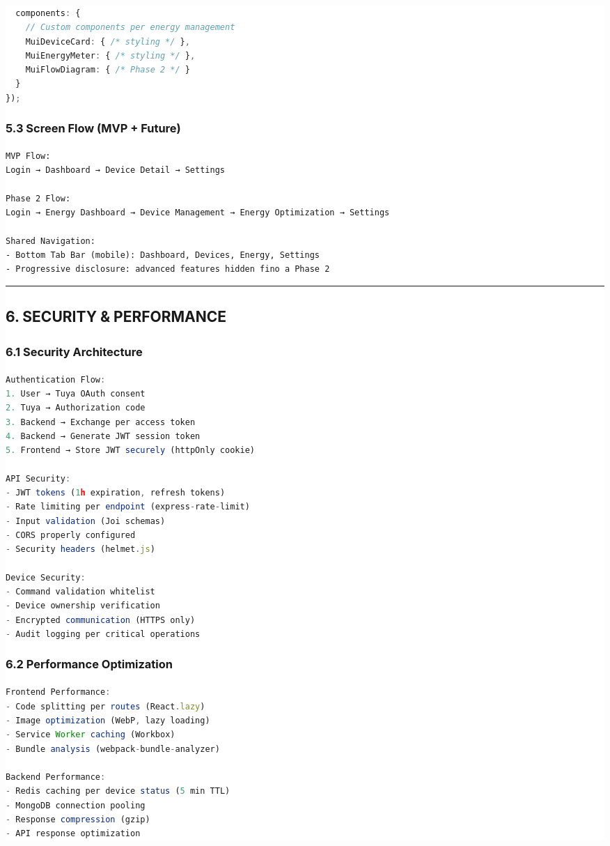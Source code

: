 ```typescript
  components: {
    // Custom components per energy management
    MuiDeviceCard: { /* styling */ },
    MuiEnergyMeter: { /* styling */ },
    MuiFlowDiagram: { /* Phase 2 */ }
  }
});
```

### 5.3 Screen Flow (MVP + Future)
```
MVP Flow:
Login → Dashboard → Device Detail → Settings

Phase 2 Flow:
Login → Energy Dashboard → Device Management → Energy Optimization → Settings

Shared Navigation:
- Bottom Tab Bar (mobile): Dashboard, Devices, Energy, Settings
- Progressive disclosure: advanced features hidden fino a Phase 2
```

---

## 6. SECURITY & PERFORMANCE

### 6.1 Security Architecture
```typescript
Authentication Flow:
1. User → Tuya OAuth consent
2. Tuya → Authorization code  
3. Backend → Exchange per access token
4. Backend → Generate JWT session token
5. Frontend → Store JWT securely (httpOnly cookie)

API Security:
- JWT tokens (1h expiration, refresh tokens)
- Rate limiting per endpoint (express-rate-limit)
- Input validation (Joi schemas)
- CORS properly configured
- Security headers (helmet.js)

Device Security:
- Command validation whitelist
- Device ownership verification
- Encrypted communication (HTTPS only)
- Audit logging per critical operations
```

### 6.2 Performance Optimization
```typescript
Frontend Performance:
- Code splitting per routes (React.lazy)
- Image optimization (WebP, lazy loading)  
- Service Worker caching (Workbox)
- Bundle analysis (webpack-bundle-analyzer)

Backend Performance:
- Redis caching per device status (5 min TTL)
- MongoDB connection pooling
- Response compression (gzip)
- API response optimization

```